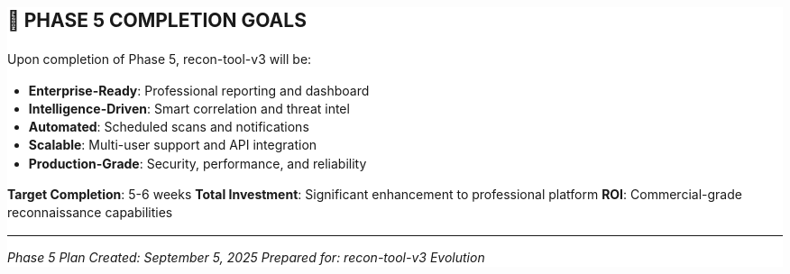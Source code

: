 
## 🎉 **PHASE 5 COMPLETION GOALS**

Upon completion of Phase 5, recon-tool-v3 will be:
- **Enterprise-Ready**: Professional reporting and dashboard
- **Intelligence-Driven**: Smart correlation and threat intel
- **Automated**: Scheduled scans and notifications
- **Scalable**: Multi-user support and API integration
- **Production-Grade**: Security, performance, and reliability

**Target Completion**: 5-6 weeks
**Total Investment**: Significant enhancement to professional platform
**ROI**: Commercial-grade reconnaissance capabilities

---

*Phase 5 Plan Created: September 5, 2025*
*Prepared for: recon-tool-v3 Evolution*
